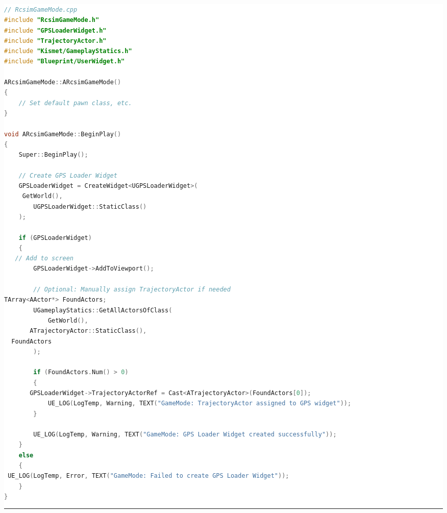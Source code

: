 ```cpp
// RcsimGameMode.cpp
#include "RcsimGameMode.h"
#include "GPSLoaderWidget.h"
#include "TrajectoryActor.h"
#include "Kismet/GameplayStatics.h"
#include "Blueprint/UserWidget.h"

ARcsimGameMode::ARcsimGameMode()
{
    // Set default pawn class, etc.
}

void ARcsimGameMode::BeginPlay()
{
    Super::BeginPlay();

    // Create GPS Loader Widget
    GPSLoaderWidget = CreateWidget<UGPSLoaderWidget>(
     GetWorld(), 
        UGPSLoaderWidget::StaticClass()
    );

    if (GPSLoaderWidget)
    {
   // Add to screen
        GPSLoaderWidget->AddToViewport();

        // Optional: Manually assign TrajectoryActor if needed
TArray<AActor*> FoundActors;
        UGameplayStatics::GetAllActorsOfClass(
            GetWorld(), 
       ATrajectoryActor::StaticClass(), 
  FoundActors
        );
        
        if (FoundActors.Num() > 0)
        {
       GPSLoaderWidget->TrajectoryActorRef = Cast<ATrajectoryActor>(FoundActors[0]);
            UE_LOG(LogTemp, Warning, TEXT("GameMode: TrajectoryActor assigned to GPS widget"));
        }

        UE_LOG(LogTemp, Warning, TEXT("GameMode: GPS Loader Widget created successfully"));
    }
    else
    {
 UE_LOG(LogTemp, Error, TEXT("GameMode: Failed to create GPS Loader Widget"));
    }
}
```

---
